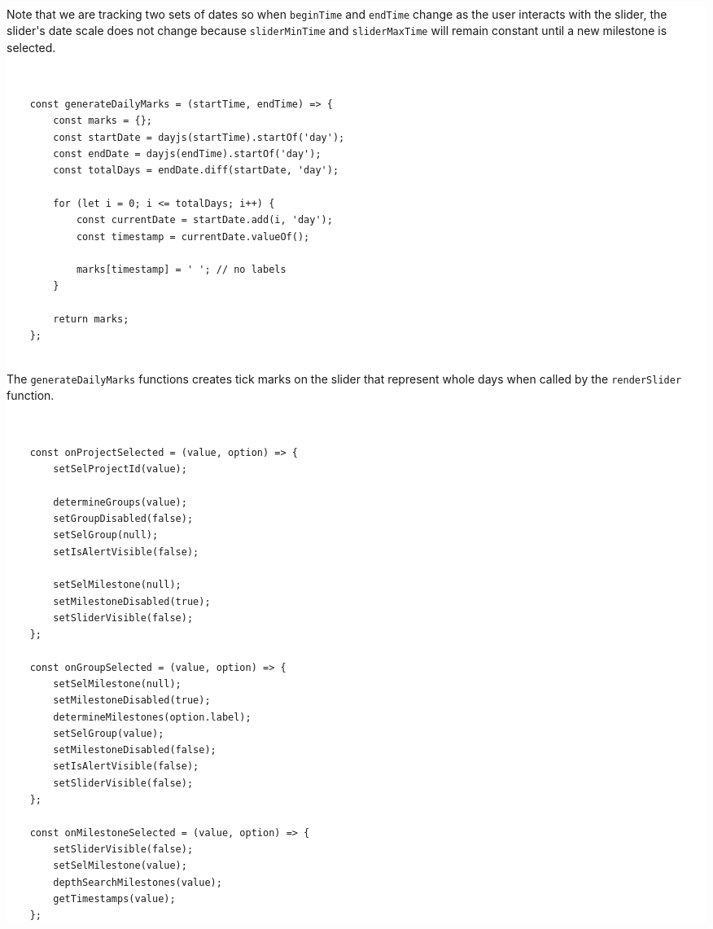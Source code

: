 Note that we are tracking two sets of dates so when `beginTime` and `endTime` change as the user interacts with the slider, the slider's date scale does not change because `sliderMinTime` and `sliderMaxTime` will remain constant until a new milestone is selected.

&#8291;
&#8291;
&#8291;

```
    const generateDailyMarks = (startTime, endTime) => {
        const marks = {};
        const startDate = dayjs(startTime).startOf('day');
        const endDate = dayjs(endTime).startOf('day');
        const totalDays = endDate.diff(startDate, 'day');

        for (let i = 0; i <= totalDays; i++) {
            const currentDate = startDate.add(i, 'day');
            const timestamp = currentDate.valueOf();

            marks[timestamp] = ' '; // no labels
        }

        return marks;
    };


```

The `generateDailyMarks` functions creates tick marks on the slider that represent whole days when called by the `renderSlider` function.

&#8291;
&#8291;
&#8291;

```
    const onProjectSelected = (value, option) => {
        setSelProjectId(value);

        determineGroups(value);
        setGroupDisabled(false);
        setSelGroup(null);
        setIsAlertVisible(false);

        setSelMilestone(null);
        setMilestoneDisabled(true);
        setSliderVisible(false);
    };

    const onGroupSelected = (value, option) => {
        setSelMilestone(null);
        setMilestoneDisabled(true);
        determineMilestones(option.label);
        setSelGroup(value);
        setMilestoneDisabled(false);
        setIsAlertVisible(false);
        setSliderVisible(false);
    };

    const onMilestoneSelected = (value, option) => {
        setSliderVisible(false);
        setSelMilestone(value);
        depthSearchMilestones(value);
        getTimestamps(value);
    };

```